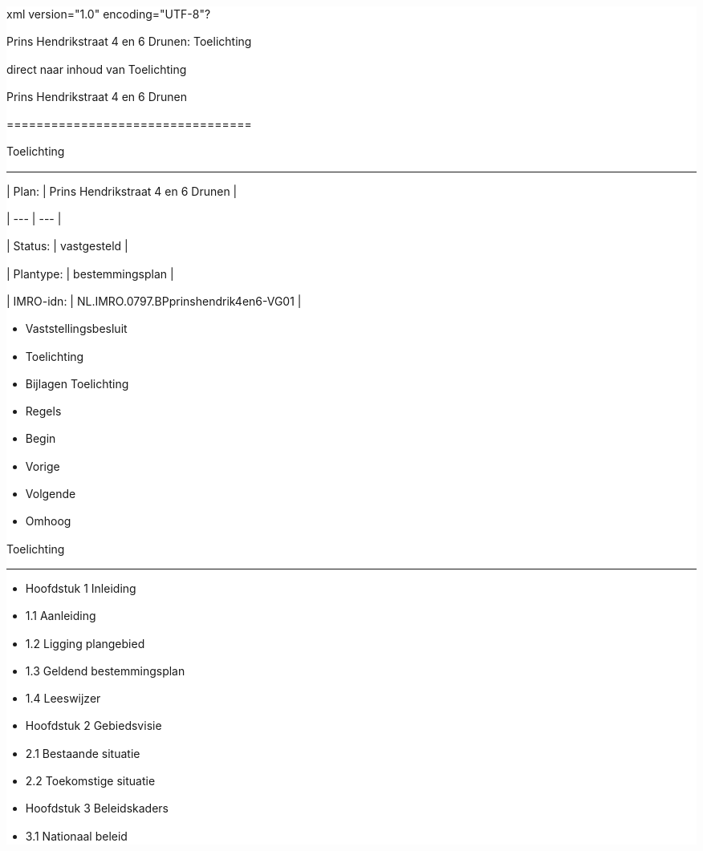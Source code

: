 xml version\="1\.0" encoding\="UTF\-8"?

Prins Hendrikstraat 4 en 6 Drunen: Toelichting

direct naar inhoud van Toelichting

Prins Hendrikstraat 4 en 6 Drunen

=================================

Toelichting

-----------

| Plan: | Prins Hendrikstraat 4 en 6 Drunen |

| --- | --- |

| Status: | vastgesteld |

| Plantype: | bestemmingsplan |

| IMRO\-idn: | NL.IMRO.0797\.BPprinshendrik4en6\-VG01 |

* Vaststellingsbesluit

* Toelichting

* Bijlagen Toelichting

* Regels

* Begin

* Vorige

* Volgende

* Omhoog

Toelichting

-----------

* Hoofdstuk 1 Inleiding

+ 1\.1 Aanleiding

+ 1\.2 Ligging plangebied

+ 1\.3 Geldend bestemmingsplan

+ 1\.4 Leeswijzer

* Hoofdstuk 2 Gebiedsvisie

+ 2\.1 Bestaande situatie

+ 2\.2 Toekomstige situatie

* Hoofdstuk 3 Beleidskaders

+ 3\.1 Nationaal beleid
